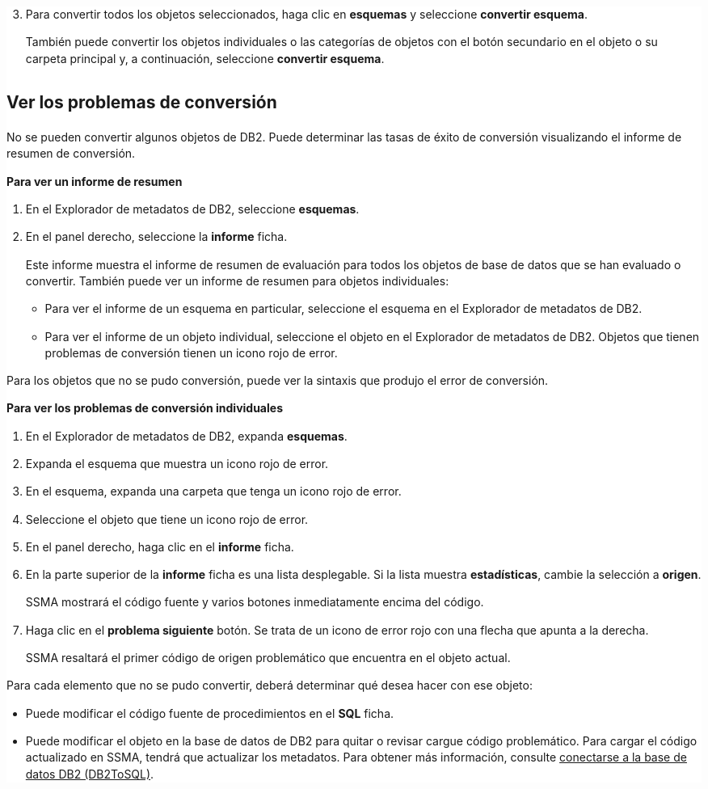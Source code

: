 3.  Para convertir todos los objetos seleccionados, haga clic en **esquemas** y seleccione **convertir esquema**.  
  
    También puede convertir los objetos individuales o las categorías de objetos con el botón secundario en el objeto o su carpeta principal y, a continuación, seleccione **convertir esquema**.  
  
## <a name="viewing-conversion-problems"></a>Ver los problemas de conversión  
No se pueden convertir algunos objetos de DB2. Puede determinar las tasas de éxito de conversión visualizando el informe de resumen de conversión.  
  
**Para ver un informe de resumen**  
  
1.  En el Explorador de metadatos de DB2, seleccione **esquemas**.  
  
2.  En el panel derecho, seleccione la **informe** ficha.  
  
    Este informe muestra el informe de resumen de evaluación para todos los objetos de base de datos que se han evaluado o convertir. También puede ver un informe de resumen para objetos individuales:  
  
    -   Para ver el informe de un esquema en particular, seleccione el esquema en el Explorador de metadatos de DB2.  
  
    -   Para ver el informe de un objeto individual, seleccione el objeto en el Explorador de metadatos de DB2. Objetos que tienen problemas de conversión tienen un icono rojo de error.  
  
Para los objetos que no se pudo conversión, puede ver la sintaxis que produjo el error de conversión.  
  
**Para ver los problemas de conversión individuales**  
  
1.  En el Explorador de metadatos de DB2, expanda **esquemas**.  
  
2.  Expanda el esquema que muestra un icono rojo de error.  
  
3.  En el esquema, expanda una carpeta que tenga un icono rojo de error.  
  
4.  Seleccione el objeto que tiene un icono rojo de error.  
  
5.  En el panel derecho, haga clic en el **informe** ficha.  
  
6.  En la parte superior de la **informe** ficha es una lista desplegable. Si la lista muestra **estadísticas**, cambie la selección a **origen**.  
  
    SSMA mostrará el código fuente y varios botones inmediatamente encima del código.  
  
7.  Haga clic en el **problema siguiente** botón. Se trata de un icono de error rojo con una flecha que apunta a la derecha.  
  
    SSMA resaltará el primer código de origen problemático que encuentra en el objeto actual.  
  
Para cada elemento que no se pudo convertir, deberá determinar qué desea hacer con ese objeto:  
  
-   Puede modificar el código fuente de procedimientos en el **SQL** ficha.  
  
-   Puede modificar el objeto en la base de datos de DB2 para quitar o revisar cargue código problemático. Para cargar el código actualizado en SSMA, tendrá que actualizar los metadatos. Para obtener más información, consulte [conectarse a la base de datos DB2 &#40;DB2ToSQL&#41;](../../ssma/db2/connecting-to-db2-database-db2tosql.md).  
  